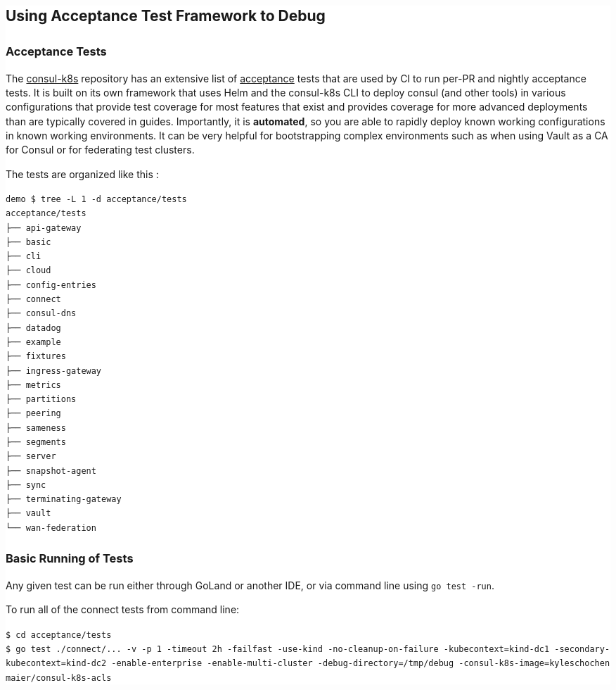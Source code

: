 
## Using Acceptance Test Framework to Debug
### Acceptance Tests

The [consul-k8s](https://github.com/hashicorp/consul-k8s) repository has an extensive list of [acceptance](https://github.com/hashicorp/consul-k8s/tree/main/acceptance/tests)
tests that are used by CI to run per-PR and nightly acceptance tests.
It is built on its own framework that uses Helm and the consul-k8s CLI to deploy consul (and other tools) in various
configurations that provide test coverage for most features that exist and provides coverage for more advanced deployments
than are typically covered in guides.
Importantly, it is **automated**, so you are able to rapidly deploy known working
configurations in known working environments.
It can be very helpful for bootstrapping complex environments such as when using Vault as a CA for Consul or for federating test clusters.

The tests are organized like this :
```shell
demo $ tree -L 1 -d acceptance/tests
acceptance/tests
├── api-gateway
├── basic
├── cli
├── cloud
├── config-entries
├── connect
├── consul-dns
├── datadog
├── example
├── fixtures
├── ingress-gateway
├── metrics
├── partitions
├── peering
├── sameness
├── segments
├── server
├── snapshot-agent
├── sync
├── terminating-gateway
├── vault
└── wan-federation
```

### Basic Running of Tests
Any given test can be run either through GoLand or another IDE, or via command line using `go test -run`.

To run all of the connect tests from command line:
```shell
$ cd acceptance/tests
$ go test ./connect/... -v -p 1 -timeout 2h -failfast -use-kind -no-cleanup-on-failure -kubecontext=kind-dc1 -secondary-kubecontext=kind-dc2 -enable-enterprise -enable-multi-cluster -debug-directory=/tmp/debug -consul-k8s-image=kyleschochenmaier/consul-k8s-acls
```
